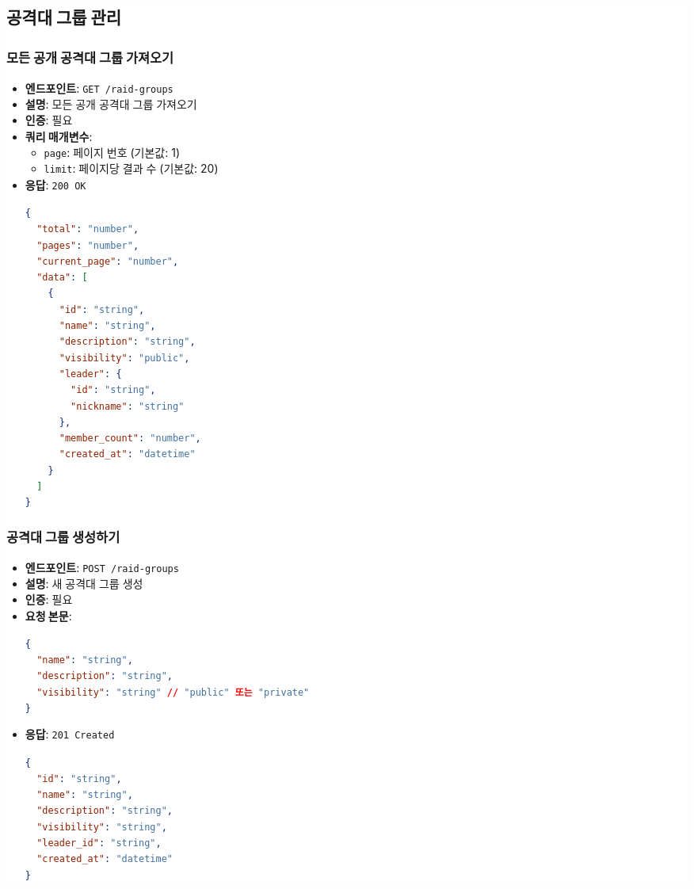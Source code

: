 
## 공격대 그룹 관리

### 모든 공개 공격대 그룹 가져오기
- **엔드포인트**: `GET /raid-groups`
- **설명**: 모든 공개 공격대 그룹 가져오기
- **인증**: 필요
- **쿼리 매개변수**:
  - `page`: 페이지 번호 (기본값: 1)
  - `limit`: 페이지당 결과 수 (기본값: 20)
- **응답**: `200 OK`
  ```json
  {
    "total": "number",
    "pages": "number",
    "current_page": "number",
    "data": [
      {
        "id": "string",
        "name": "string",
        "description": "string",
        "visibility": "public",
        "leader": {
          "id": "string",
          "nickname": "string"
        },
        "member_count": "number",
        "created_at": "datetime"
      }
    ]
  }
  ```

### 공격대 그룹 생성하기
- **엔드포인트**: `POST /raid-groups`
- **설명**: 새 공격대 그룹 생성
- **인증**: 필요
- **요청 본문**:
  ```json
  {
    "name": "string",
    "description": "string",
    "visibility": "string" // "public" 또는 "private"
  }
  ```
- **응답**: `201 Created`
  ```json
  {
    "id": "string",
    "name": "string",
    "description": "string",
    "visibility": "string",
    "leader_id": "string",
    "created_at": "datetime"
  }
  ```
